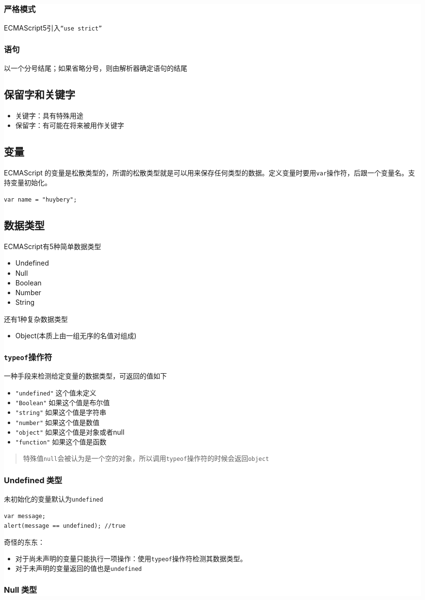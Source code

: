 ### 严格模式
ECMAScript5引入`“use strict”`

### 语句

以一个分号结尾；如果省略分号，则由解析器确定语句的结尾

## 保留字和关键字
- 关键字：具有特殊用途
- 保留字：有可能在将来被用作关键字

## 变量
ECMAScript 的变量是松散类型的，所谓的松散类型就是可以用来保存任何类型的数据。定义变量时要用`var`操作符，后跟一个变量名。支持变量初始化。

    var name = "huybery";

## 数据类型
ECMAScript有5种简单数据类型

- Undefined
- Null
- Boolean
- Number
- String

还有1种复杂数据类型

- Object(本质上由一组无序的名值对组成)

### `typeof`操作符
一种手段来检测给定变量的数据类型，可返回的值如下

- `"undefined"` 这个值未定义
- `"Boolean"` 如果这个值是布尔值
- `"string"` 如果这个值是字符串
- `"number"` 如果这个值是数值
- `"object"` 如果这个值是对象或者null
- `"function"` 如果这个值是函数

> 特殊值`null`会被认为是一个空的对象，所以调用`typeof`操作符的时候会返回`object`

### Undefined 类型
未初始化的变量默认为`undefined`

    var message;
    alert(message == undefined); //true

奇怪的东东：
- 对于尚未声明的变量只能执行一项操作：使用`typeof`操作符检测其数据类型。
- 对于未声明的变量返回的值也是`undefined`

### Null 类型
